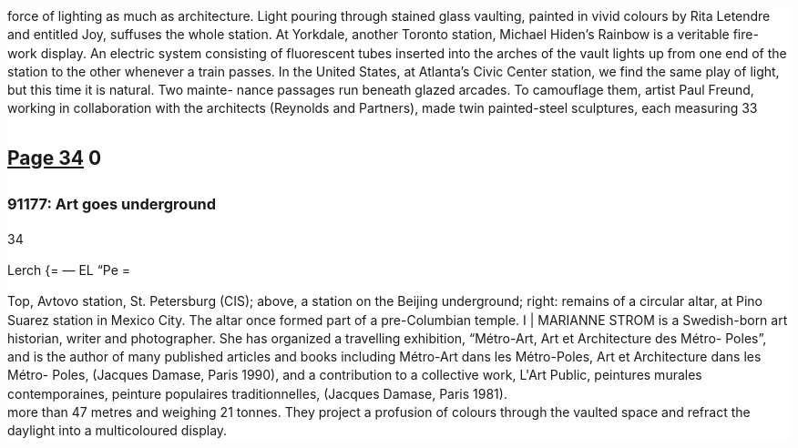force of lighting as much as architecture. 
Light pouring through stained glass vaulting, 
painted in vivid colours by Rita Letendre 
and entitled Joy, suffuses the whole station. 
At Yorkdale, another Toronto station, 
Michael Hiden’s Rainbow is a veritable fire- 
work display. An electric system consisting 
of fluorescent tubes inserted into the arches 
of the vault lights up from one end of the 
station to the other whenever a train passes. 
In the United States, at Atlanta’s Civic 
Center station, we find the same play of 
light, but this time it is natural. Two mainte- 
nance passages run beneath glazed arcades. 
To camouflage them, artist Paul Freund, 
working in collaboration with the architects 
(Reynolds and Partners), made twin 
painted-steel sculptures, each measuring 
33

## [Page 34](091185engo.pdf#page=34) 0

### 91177: Art goes underground

34 
  
Lerch   {= 
— EL “Pe = 
  
  
Top, Avtovo station, St. 
Petersburg (CIS); 
above, a station on the 
Beijing underground; 
right: remains of a circular 
altar, at Pino Suarez station 
in Mexico City. The altar 
once formed part of a 
pre-Columbian temple. 
I | 
MARIANNE STROM 
is a Swedish-born art 
historian, writer and 
photographer. She has 
organized a travelling 
exhibition, “Métro-Art, Art et 
Architecture des Métro- 
Poles”, and is the author of 
many published articles and 
books including Métro-Art 
dans les Métro-Poles, Art et 
Architecture dans les Métro- 
Poles, (Jacques Damase, 
Paris 1990), and a 
contribution to a collective 
work, L'Art Public, peintures 
murales contemporaines, 
peinture populaires 
traditionnelles, (Jacques 
Damase, Paris 1981).  
more than 47 metres and weighing 21 
tonnes. They project a profusion of colours 
through the vaulted space and refract the 
daylight into a multicoloured display. 